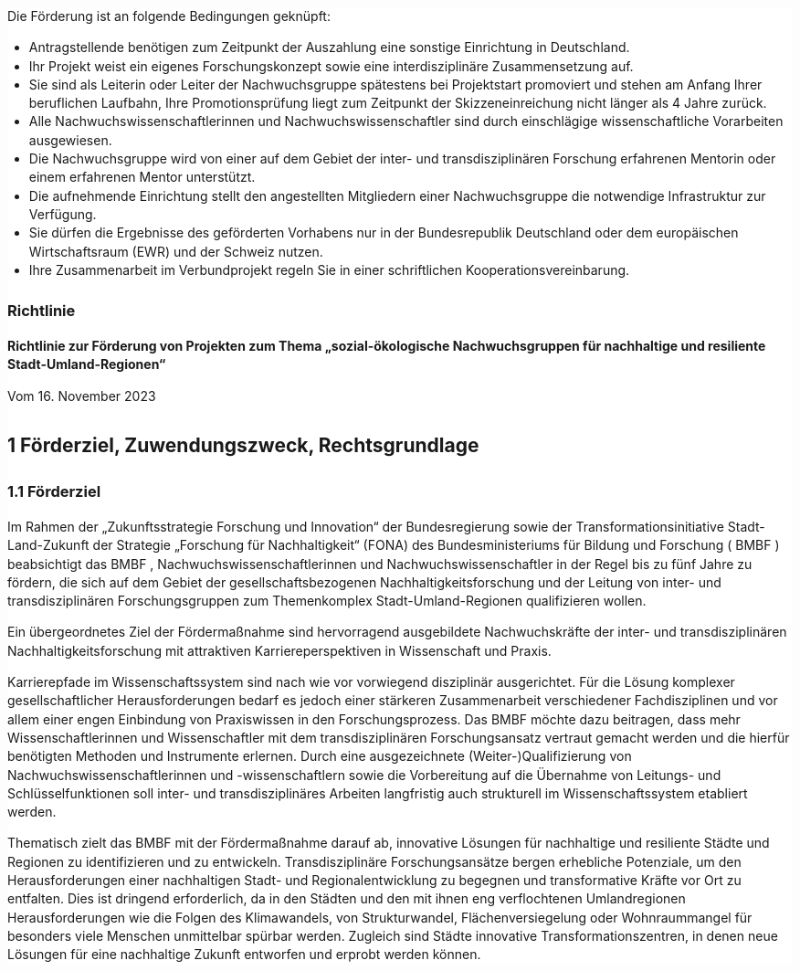 

Die Förderung ist an folgende Bedingungen geknüpft: 

  * Antragstellende benötigen zum Zeitpunkt der Auszahlung eine sonstige Einrichtung in Deutschland. 
  * Ihr Projekt weist ein eigenes Forschungskonzept sowie eine interdisziplinäre Zusammensetzung auf. 
  * Sie sind als Leiterin oder Leiter der Nachwuchsgruppe spätestens bei Projektstart promoviert und stehen am Anfang Ihrer beruflichen Laufbahn, Ihre Promotionsprüfung liegt zum Zeitpunkt der Skizzeneinreichung nicht länger als 4 Jahre zurück. 
  * Alle Nachwuchswissenschaftlerinnen und Nachwuchswissenschaftler sind durch einschlägige wissenschaftliche Vorarbeiten ausgewiesen. 
  * Die Nachwuchsgruppe wird von einer auf dem Gebiet der inter- und transdisziplinären Forschung erfahrenen Mentorin oder einem erfahrenen Mentor unterstützt. 
  * Die aufnehmende Einrichtung stellt den angestellten Mitgliedern einer Nachwuchsgruppe die notwendige Infrastruktur zur Verfügung. 
  * Sie dürfen die Ergebnisse des geförderten Vorhabens nur in der Bundesrepublik Deutschland oder dem europäischen Wirtschaftsraum (EWR) und der Schweiz nutzen. 
  * Ihre Zusammenarbeit im Verbundprojekt regeln Sie in einer schriftlichen Kooperationsvereinbarung. 



###  Richtlinie 

**Richtlinie zur Förderung von Projekten zum Thema „sozial-ökologische Nachwuchsgruppen für nachhaltige und resiliente Stadt-Umland-Regionen“**

Vom 16. November 2023 

##  1 Förderziel, Zuwendungszweck, Rechtsgrundlage 

###  1.1 Förderziel 

Im Rahmen der „Zukunftsstrategie Forschung und Innovation“ der Bundesregierung sowie der Transformationsinitiative Stadt-Land-Zukunft der Strategie „Forschung für Nachhaltigkeit“ (FONA) des Bundesministeriums für Bildung und Forschung (  BMBF  ) beabsichtigt das  BMBF  , Nachwuchswissenschaftlerinnen und Nachwuchswissenschaftler in der Regel bis zu fünf Jahre zu fördern, die sich auf dem Gebiet der gesellschaftsbezogenen Nachhaltigkeitsforschung und der Leitung von inter- und transdisziplinären Forschungsgruppen zum Themenkomplex Stadt-Umland-Regionen qualifizieren wollen. 

Ein übergeordnetes Ziel der Fördermaßnahme sind hervorragend ausgebildete Nachwuchskräfte der inter- und transdisziplinären Nachhaltigkeitsforschung mit attraktiven Karriereperspektiven in Wissenschaft und Praxis. 

Karrierepfade im Wissenschaftssystem sind nach wie vor vorwiegend disziplinär ausgerichtet. Für die Lösung komplexer gesellschaftlicher Herausforderungen bedarf es jedoch einer stärkeren Zusammenarbeit verschiedener Fachdisziplinen und vor allem einer engen Einbindung von Praxiswissen in den Forschungsprozess. Das  BMBF  möchte dazu beitragen, dass mehr Wissenschaftlerinnen und Wissenschaftler mit dem transdisziplinären Forschungsansatz vertraut gemacht werden und die hierfür benötigten Methoden und Instrumente erlernen. Durch eine ausgezeichnete (Weiter-)Qualifizierung von Nachwuchswissenschaftlerinnen und -wissenschaftlern sowie die Vorbereitung auf die Übernahme von Leitungs- und Schlüsselfunktionen soll inter- und transdisziplinäres Arbeiten langfristig auch strukturell im Wissenschaftssystem etabliert werden. 

Thematisch zielt das  BMBF  mit der Fördermaßnahme darauf ab, innovative Lösungen für nachhaltige und resiliente Städte und Regionen zu identifizieren und zu entwickeln. Transdisziplinäre Forschungsansätze bergen erhebliche Potenziale, um den Herausforderungen einer nachhaltigen Stadt- und Regionalentwicklung zu begegnen und transformative Kräfte vor Ort zu entfalten. Dies ist dringend erforderlich, da in den Städten und den mit ihnen eng verflochtenen Umlandregionen Herausforderungen wie die Folgen des Klimawandels, von Strukturwandel, Flächenversiegelung oder Wohnraummangel für besonders viele Menschen unmittelbar spürbar werden. Zugleich sind Städte innovative Transformationszentren, in denen neue Lösungen für eine nachhaltige Zukunft entworfen und erprobt werden können. 
